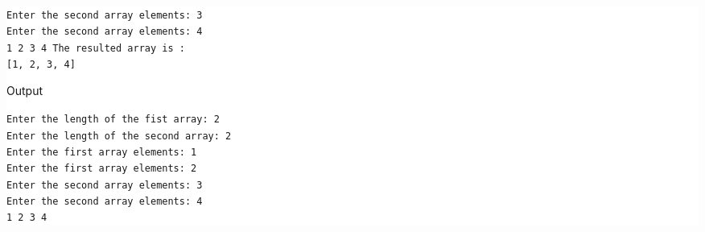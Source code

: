 ```
Enter the second array elements: 3
Enter the second array elements: 4
1 2 3 4 The resulted array is :
[1, 2, 3, 4]
```

Output
```
Enter the length of the fist array: 2
Enter the length of the second array: 2
Enter the first array elements: 1
Enter the first array elements: 2
Enter the second array elements: 3
Enter the second array elements: 4
1 2 3 4
```
